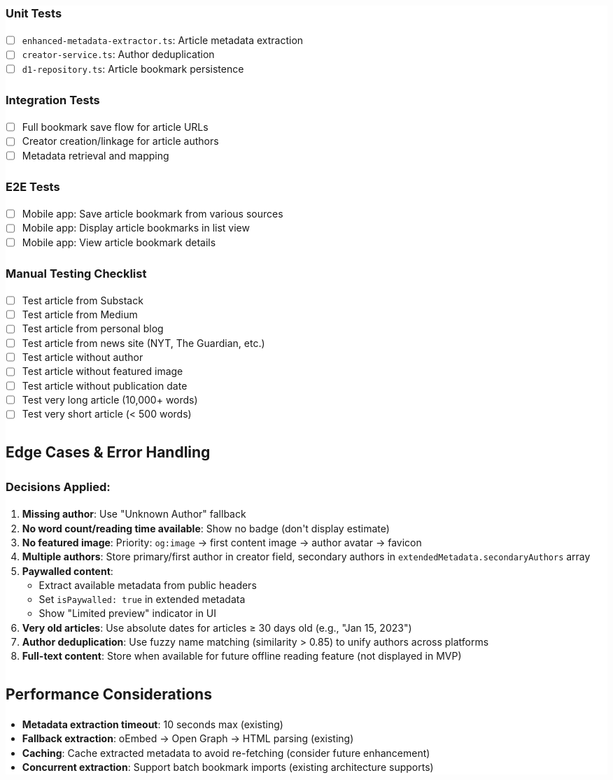 ### Unit Tests
- [ ] `enhanced-metadata-extractor.ts`: Article metadata extraction
- [ ] `creator-service.ts`: Author deduplication
- [ ] `d1-repository.ts`: Article bookmark persistence

### Integration Tests
- [ ] Full bookmark save flow for article URLs
- [ ] Creator creation/linkage for article authors
- [ ] Metadata retrieval and mapping

### E2E Tests
- [ ] Mobile app: Save article bookmark from various sources
- [ ] Mobile app: Display article bookmarks in list view
- [ ] Mobile app: View article bookmark details

### Manual Testing Checklist
- [ ] Test article from Substack
- [ ] Test article from Medium
- [ ] Test article from personal blog
- [ ] Test article from news site (NYT, The Guardian, etc.)
- [ ] Test article without author
- [ ] Test article without featured image
- [ ] Test article without publication date
- [ ] Test very long article (10,000+ words)
- [ ] Test very short article (< 500 words)

## Edge Cases & Error Handling

### Decisions Applied:

1. **Missing author**: Use "Unknown Author" fallback
2. **No word count/reading time available**: Show no badge (don't display estimate)
3. **No featured image**: Priority: `og:image` → first content image → author avatar → favicon
4. **Multiple authors**: Store primary/first author in creator field, secondary authors in `extendedMetadata.secondaryAuthors` array
5. **Paywalled content**: 
   - Extract available metadata from public headers
   - Set `isPaywalled: true` in extended metadata
   - Show "Limited preview" indicator in UI
6. **Very old articles**: Use absolute dates for articles ≥ 30 days old (e.g., "Jan 15, 2023")
7. **Author deduplication**: Use fuzzy name matching (similarity > 0.85) to unify authors across platforms
8. **Full-text content**: Store when available for future offline reading feature (not displayed in MVP)

## Performance Considerations

- **Metadata extraction timeout**: 10 seconds max (existing)
- **Fallback extraction**: oEmbed → Open Graph → HTML parsing (existing)
- **Caching**: Cache extracted metadata to avoid re-fetching (consider future enhancement)
- **Concurrent extraction**: Support batch bookmark imports (existing architecture supports)
